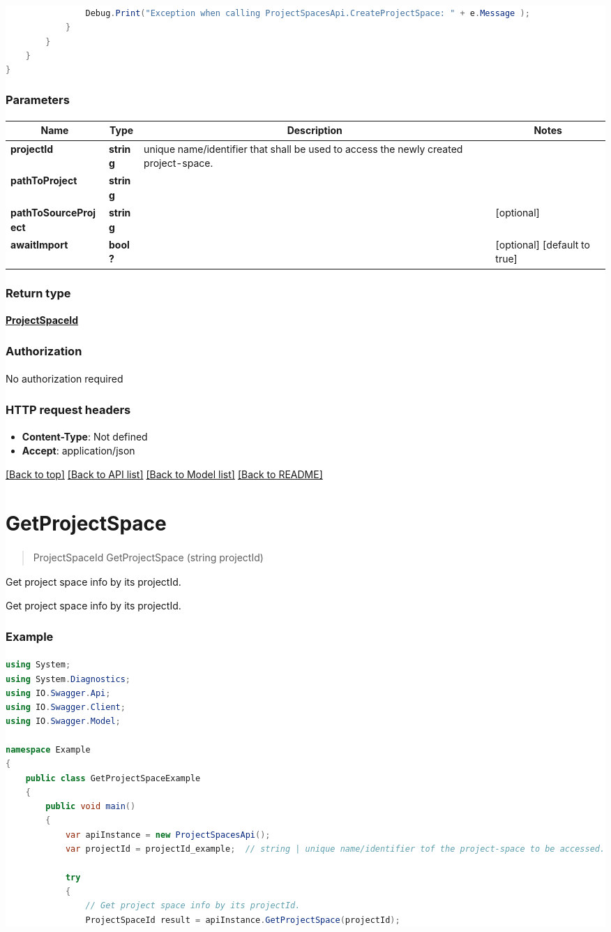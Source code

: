 ```csharp
                Debug.Print("Exception when calling ProjectSpacesApi.CreateProjectSpace: " + e.Message );
            }
        }
    }
}
```

### Parameters

Name | Type | Description  | Notes
------------- | ------------- | ------------- | -------------
 **projectId** | **string**| unique name/identifier that shall be used to access the newly created project-space. | 
 **pathToProject** | **string**|  | 
 **pathToSourceProject** | **string**|  | [optional] 
 **awaitImport** | **bool?**|  | [optional] [default to true]

### Return type

[**ProjectSpaceId**](ProjectSpaceId.md)

### Authorization

No authorization required

### HTTP request headers

 - **Content-Type**: Not defined
 - **Accept**: application/json

[[Back to top]](#) [[Back to API list]](../README.md#documentation-for-api-endpoints) [[Back to Model list]](../README.md#documentation-for-models) [[Back to README]](../README.md)
<a name="getprojectspace"></a>
# **GetProjectSpace**
> ProjectSpaceId GetProjectSpace (string projectId)

Get project space info by its projectId.

Get project space info by its projectId.

### Example
```csharp
using System;
using System.Diagnostics;
using IO.Swagger.Api;
using IO.Swagger.Client;
using IO.Swagger.Model;

namespace Example
{
    public class GetProjectSpaceExample
    {
        public void main()
        {
            var apiInstance = new ProjectSpacesApi();
            var projectId = projectId_example;  // string | unique name/identifier tof the project-space to be accessed.

            try
            {
                // Get project space info by its projectId.
                ProjectSpaceId result = apiInstance.GetProjectSpace(projectId);
```